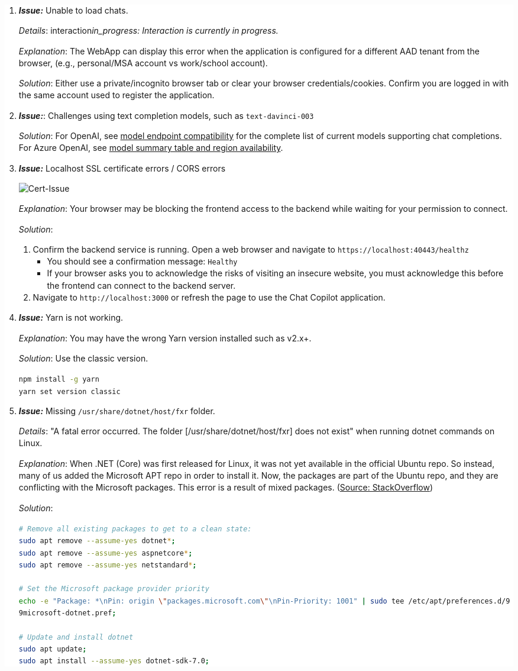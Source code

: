 1. **_Issue:_** Unable to load chats.

   _Details_: interaction*in_progress: Interaction is currently in progress.*

   _Explanation_: The WebApp can display this error when the application is configured for a different AAD tenant from the browser, (e.g., personal/MSA account vs work/school account).

   _Solution_: Either use a private/incognito browser tab or clear your browser credentials/cookies. Confirm you are logged in with the same account used to register the application.

2. **_Issue:_**: Challenges using text completion models, such as `text-davinci-003`

   _Solution_: For OpenAI, see [model endpoint compatibility](https://platform.openai.com/docs/models/model-endpoint-compatibility) for
   the complete list of current models supporting chat completions. For Azure OpenAI, see [model summary table and region availability](https://learn.microsoft.com/azure/ai-services/openai/concepts/models#model-summary-table-and-region-availability).

3. **_Issue:_** Localhost SSL certificate errors / CORS errors

   ![Cert-Issue](https://github.com/microsoft/chat-copilot/assets/64985898/e9072af1-e43c-472d-bebc-d0082d0c9180)

   _Explanation_: Your browser may be blocking the frontend access to the backend while waiting for your permission to connect.

   _Solution_:

   1. Confirm the backend service is running. Open a web browser and navigate to `https://localhost:40443/healthz`
      - You should see a confirmation message: `Healthy`
      - If your browser asks you to acknowledge the risks of visiting an insecure website, you must acknowledge this before the frontend can connect to the backend server.
   2. Navigate to `http://localhost:3000` or refresh the page to use the Chat Copilot application.

4. **_Issue:_** Yarn is not working.

   _Explanation_: You may have the wrong Yarn version installed such as v2.x+.

   _Solution_: Use the classic version.

   ```bash
   npm install -g yarn
   yarn set version classic
   ```

5. **_Issue:_** Missing `/usr/share/dotnet/host/fxr` folder.

   _Details_: "A fatal error occurred. The folder [/usr/share/dotnet/host/fxr] does not exist" when running dotnet commands on Linux.

   _Explanation_: When .NET (Core) was first released for Linux, it was not yet available in the official Ubuntu repo. So instead, many of us added the Microsoft APT repo in order to install it. Now, the packages are part of the Ubuntu repo, and they are conflicting with the Microsoft packages. This error is a result of mixed packages. ([Source: StackOverflow](https://stackoverflow.com/questions/73753672/a-fatal-error-occurred-the-folder-usr-share-dotnet-host-fxr-does-not-exist))

   _Solution_:

   ```bash
   # Remove all existing packages to get to a clean state:
   sudo apt remove --assume-yes dotnet*;
   sudo apt remove --assume-yes aspnetcore*;
   sudo apt remove --assume-yes netstandard*;

   # Set the Microsoft package provider priority
   echo -e "Package: *\nPin: origin \"packages.microsoft.com\"\nPin-Priority: 1001" | sudo tee /etc/apt/preferences.d/99microsoft-dotnet.pref;

   # Update and install dotnet
   sudo apt update;
   sudo apt install --assume-yes dotnet-sdk-7.0;
   ```
